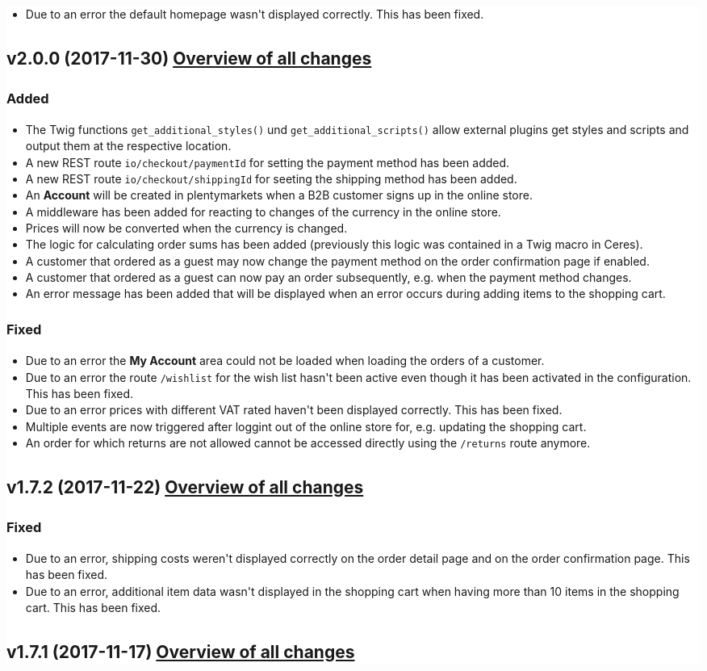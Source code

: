 - Due to an error the default homepage wasn't displayed correctly. This has been fixed.

## v2.0.0 (2017-11-30) <a href="https://github.com/plentymarkets/plugin-io/compare/1.7.2...2.0.0" target="_blank"><b>Overview of all changes</b></a>

### Added

- The Twig functions `get_additional_styles()` und `get_additional_scripts()` allow external plugins get styles and scripts and output them at the respective location.
- A new REST route `io/checkout/paymentId` for setting the payment method has been added.
- A new REST route `io/checkout/shippingId` for seeting the shipping method has been added.
- An **Account** will be created in plentymarkets when a B2B customer signs up in the online store.
- A middleware has been added for reacting to changes of the currency in the online store.
- Prices will now be converted when the currency is changed.
- The logic for calculating order sums has been added (previously this logic was contained in a Twig macro in Ceres).
- A customer that ordered as a guest may now change the payment method on the order confirmation page if enabled.
- A customer that ordered as a guest can now pay an order subsequently, e.g. when the payment method changes.
- An error message has been added that will be displayed when an error occurs during adding items to the shopping cart.

### Fixed

- Due to an error the **My Account** area could not be loaded when loading the orders of a customer.
- Due to an error the route `/wishlist` for the wish list hasn't been active even though it has been activated in the configuration. This has been fixed.
- Due to an error prices with different VAT rated haven't been displayed correctly. This has been fixed.
- Multiple events are now triggered after loggint out of the online store for, e.g. updating the shopping cart.
- An order for which returns are not allowed cannot be accessed directly using the `/returns` route anymore.

## v1.7.2 (2017-11-22) <a href="https://github.com/plentymarkets/plugin-io/compare/1.7.1...1.7.2" target="_blank"><b>Overview of all changes</b></a>

### Fixed

- Due to an error, shipping costs weren't displayed correctly on the order detail page and on the order confirmation page. This has been fixed.
- Due to an error, additional item data wasn't displayed in the shopping cart when having more than 10 items in the shopping cart. This has been fixed.

## v1.7.1 (2017-11-17) <a href="https://github.com/plentymarkets/plugin-io/compare/1.7.0...1.7.1" target="_blank"><b>Overview of all changes</b></a>
